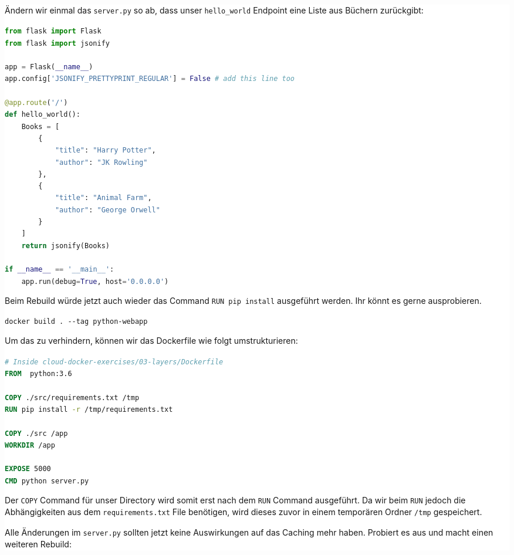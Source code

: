 Ändern wir einmal das `server.py` so ab, dass unser `hello_world` Endpoint eine Liste aus Büchern zurückgibt:

``` python
from flask import Flask
from flask import jsonify

app = Flask(__name__)
app.config['JSONIFY_PRETTYPRINT_REGULAR'] = False # add this line too

@app.route('/')
def hello_world():
    Books = [
        {
            "title": "Harry Potter",
            "author": "JK Rowling"
        },
        {
            "title": "Animal Farm",
            "author": "George Orwell"
        }
    ]
    return jsonify(Books)

if __name__ == '__main__':
    app.run(debug=True, host='0.0.0.0')
```
Beim Rebuild würde jetzt auch wieder das Command `RUN pip install` ausgeführt werden. Ihr könnt es gerne ausprobieren.

`docker build . --tag python-webapp`

Um das zu verhindern, können wir das Dockerfile wie folgt umstrukturieren:

``` dockerfile
# Inside cloud-docker-exercises/03-layers/Dockerfile
FROM  python:3.6 
  
COPY ./src/requirements.txt /tmp
RUN pip install -r /tmp/requirements.txt 

COPY ./src /app
WORKDIR /app

EXPOSE 5000
CMD python server.py
```

Der `COPY` Command für unser Directory wird somit erst nach dem `RUN` Command ausgeführt. Da wir beim `RUN` jedoch die Abhängigkeiten aus dem `requirements.txt` File benötigen, wird dieses zuvor in einem temporären Ordner `/tmp` gespeichert.

Alle Änderungen im `server.py` sollten jetzt keine Auswirkungen auf das Caching mehr haben. Probiert es aus und macht einen weiteren Rebuild: 
